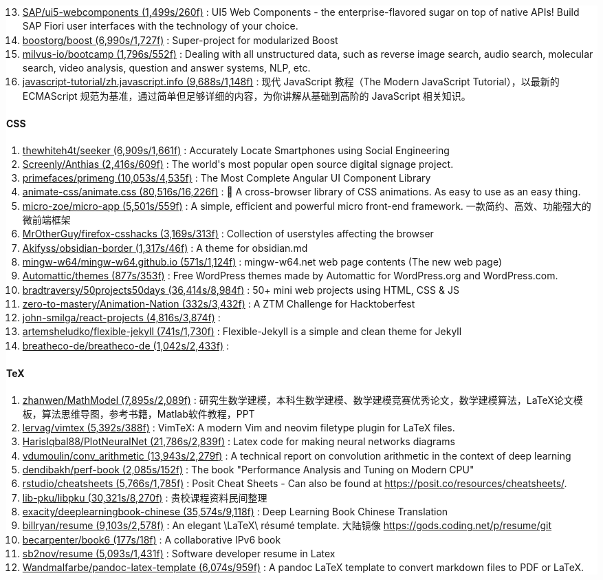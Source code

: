 13. [SAP/ui5-webcomponents (1,499s/260f)](https://github.com/SAP/ui5-webcomponents) : UI5 Web Components - the enterprise-flavored sugar on top of native APIs! Build SAP Fiori user interfaces with the technology of your choice.
14. [boostorg/boost (6,990s/1,727f)](https://github.com/boostorg/boost) : Super-project for modularized Boost
15. [milvus-io/bootcamp (1,796s/552f)](https://github.com/milvus-io/bootcamp) : Dealing with all unstructured data, such as reverse image search, audio search, molecular search, video analysis, question and answer systems, NLP, etc.
16. [javascript-tutorial/zh.javascript.info (9,688s/1,148f)](https://github.com/javascript-tutorial/zh.javascript.info) : 现代 JavaScript 教程（The Modern JavaScript Tutorial），以最新的 ECMAScript 规范为基准，通过简单但足够详细的内容，为你讲解从基础到高阶的 JavaScript 相关知识。

#### CSS
1. [thewhiteh4t/seeker (6,909s/1,661f)](https://github.com/thewhiteh4t/seeker) : Accurately Locate Smartphones using Social Engineering
2. [Screenly/Anthias (2,416s/609f)](https://github.com/Screenly/Anthias) : The world's most popular open source digital signage project.
3. [primefaces/primeng (10,053s/4,535f)](https://github.com/primefaces/primeng) : The Most Complete Angular UI Component Library
4. [animate-css/animate.css (80,516s/16,226f)](https://github.com/animate-css/animate.css) : 🍿 A cross-browser library of CSS animations. As easy to use as an easy thing.
5. [micro-zoe/micro-app (5,501s/559f)](https://github.com/micro-zoe/micro-app) : A simple, efficient and powerful micro front-end framework. 一款简约、高效、功能强大的微前端框架
6. [MrOtherGuy/firefox-csshacks (3,169s/313f)](https://github.com/MrOtherGuy/firefox-csshacks) : Collection of userstyles affecting the browser
7. [Akifyss/obsidian-border (1,317s/46f)](https://github.com/Akifyss/obsidian-border) : A theme for obsidian.md
8. [mingw-w64/mingw-w64.github.io (571s/1,124f)](https://github.com/mingw-w64/mingw-w64.github.io) : mingw-w64.net web page contents (The new web page)
9. [Automattic/themes (877s/353f)](https://github.com/Automattic/themes) : Free WordPress themes made by Automattic for WordPress.org and WordPress.com.
10. [bradtraversy/50projects50days (36,414s/8,984f)](https://github.com/bradtraversy/50projects50days) : 50+ mini web projects using HTML, CSS & JS
11. [zero-to-mastery/Animation-Nation (332s/3,432f)](https://github.com/zero-to-mastery/Animation-Nation) : A ZTM Challenge for Hacktoberfest
12. [john-smilga/react-projects (4,816s/3,874f)](https://github.com/john-smilga/react-projects) : 
13. [artemsheludko/flexible-jekyll (741s/1,730f)](https://github.com/artemsheludko/flexible-jekyll) : Flexible-Jekyll is a simple and clean theme for Jekyll
14. [breatheco-de/breatheco-de (1,042s/2,433f)](https://github.com/breatheco-de/breatheco-de) : 

#### TeX
1. [zhanwen/MathModel (7,895s/2,089f)](https://github.com/zhanwen/MathModel) : 研究生数学建模，本科生数学建模、数学建模竞赛优秀论文，数学建模算法，LaTeX论文模板，算法思维导图，参考书籍，Matlab软件教程，PPT
2. [lervag/vimtex (5,392s/388f)](https://github.com/lervag/vimtex) : VimTeX: A modern Vim and neovim filetype plugin for LaTeX files.
3. [HarisIqbal88/PlotNeuralNet (21,786s/2,839f)](https://github.com/HarisIqbal88/PlotNeuralNet) : Latex code for making neural networks diagrams
4. [vdumoulin/conv_arithmetic (13,943s/2,279f)](https://github.com/vdumoulin/conv_arithmetic) : A technical report on convolution arithmetic in the context of deep learning
5. [dendibakh/perf-book (2,085s/152f)](https://github.com/dendibakh/perf-book) : The book "Performance Analysis and Tuning on Modern CPU"
6. [rstudio/cheatsheets (5,766s/1,785f)](https://github.com/rstudio/cheatsheets) : Posit Cheat Sheets - Can also be found at https://posit.co/resources/cheatsheets/.
7. [lib-pku/libpku (30,321s/8,270f)](https://github.com/lib-pku/libpku) : 贵校课程资料民间整理
8. [exacity/deeplearningbook-chinese (35,574s/9,118f)](https://github.com/exacity/deeplearningbook-chinese) : Deep Learning Book Chinese Translation
9. [billryan/resume (9,103s/2,578f)](https://github.com/billryan/resume) : An elegant \LaTeX\ résumé template. 大陆镜像 https://gods.coding.net/p/resume/git
10. [becarpenter/book6 (177s/18f)](https://github.com/becarpenter/book6) : A collaborative IPv6 book
11. [sb2nov/resume (5,093s/1,431f)](https://github.com/sb2nov/resume) : Software developer resume in Latex
12. [Wandmalfarbe/pandoc-latex-template (6,074s/959f)](https://github.com/Wandmalfarbe/pandoc-latex-template) : A pandoc LaTeX template to convert markdown files to PDF or LaTeX.